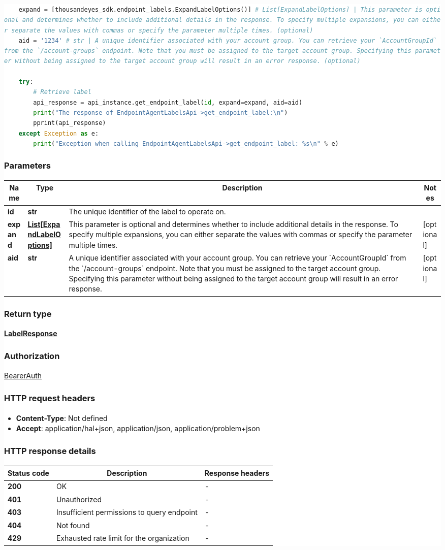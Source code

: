 ```python
    expand = [thousandeyes_sdk.endpoint_labels.ExpandLabelOptions()] # List[ExpandLabelOptions] | This parameter is optional and determines whether to include additional details in the response. To specify multiple expansions, you can either separate the values with commas or specify the parameter multiple times. (optional)
    aid = '1234' # str | A unique identifier associated with your account group. You can retrieve your `AccountGroupId` from the `/account-groups` endpoint. Note that you must be assigned to the target account group. Specifying this parameter without being assigned to the target account group will result in an error response. (optional)

    try:
        # Retrieve label
        api_response = api_instance.get_endpoint_label(id, expand=expand, aid=aid)
        print("The response of EndpointAgentLabelsApi->get_endpoint_label:\n")
        pprint(api_response)
    except Exception as e:
        print("Exception when calling EndpointAgentLabelsApi->get_endpoint_label: %s\n" % e)
```



### Parameters


Name | Type | Description  | Notes
------------- | ------------- | ------------- | -------------
 **id** | **str**| The unique identifier of the label to operate on. | 
 **expand** | [**List[ExpandLabelOptions]**](ExpandLabelOptions.md)| This parameter is optional and determines whether to include additional details in the response. To specify multiple expansions, you can either separate the values with commas or specify the parameter multiple times. | [optional] 
 **aid** | **str**| A unique identifier associated with your account group. You can retrieve your &#x60;AccountGroupId&#x60; from the &#x60;/account-groups&#x60; endpoint. Note that you must be assigned to the target account group. Specifying this parameter without being assigned to the target account group will result in an error response. | [optional] 

### Return type

[**LabelResponse**](LabelResponse.md)

### Authorization

[BearerAuth](../README.md#BearerAuth)

### HTTP request headers

 - **Content-Type**: Not defined
 - **Accept**: application/hal+json, application/json, application/problem+json

### HTTP response details

| Status code | Description | Response headers |
|-------------|-------------|------------------|
**200** | OK |  -  |
**401** | Unauthorized |  -  |
**403** | Insufficient permissions to query endpoint |  -  |
**404** | Not found |  -  |
**429** | Exhausted rate limit for the organization |  -  |
